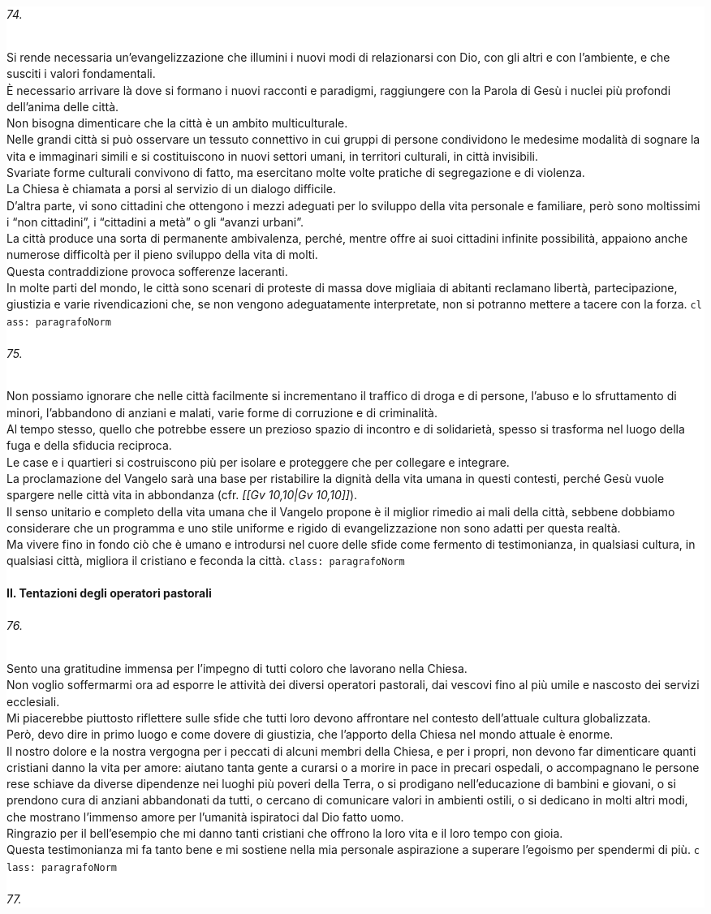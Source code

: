 
###### 74.
Si rende necessaria un’evangelizzazione che illumini i nuovi modi di relazionarsi con Dio, con gli altri e con l’ambiente, e che susciti i valori fondamentali.<br>È necessario arrivare là dove si formano i nuovi racconti e paradigmi, raggiungere con la Parola di Gesù i nuclei più profondi dell’anima delle città.<br>Non bisogna dimenticare che la città è un ambito multiculturale.<br>Nelle grandi città si può osservare un tessuto connettivo in cui gruppi di persone condividono le medesime modalità di sognare la vita e immaginari simili e si costituiscono in nuovi settori umani, in territori culturali, in città invisibili.<br>Svariate forme culturali convivono di fatto, ma esercitano molte volte pratiche di segregazione e di violenza.<br>La Chiesa è chiamata a porsi al servizio di un dialogo difficile.<br>D’altra parte, vi sono cittadini che ottengono i mezzi adeguati per lo sviluppo della vita personale e familiare, però sono moltissimi i “non cittadini”, i “cittadini a metà” o gli “avanzi urbani”.<br>La città produce una sorta di permanente ambivalenza, perché, mentre offre ai suoi cittadini infinite possibilità, appaiono anche numerose difficoltà per il pieno sviluppo della vita di molti.<br>Questa contraddizione provoca sofferenze laceranti.<br>In molte parti del mondo, le città sono scenari di proteste di massa dove migliaia di abitanti reclamano libertà, partecipazione, giustizia e varie rivendicazioni che, se non vengono adeguatamente interpretate, non si potranno mettere a tacere con la forza. `class: paragrafoNorm`


###### 75.
Non possiamo ignorare che nelle città facilmente si incrementano il traffico di droga e di persone, l’abuso e lo sfruttamento di minori, l’abbandono di anziani e malati, varie forme di corruzione e di criminalità.<br>Al tempo stesso, quello che potrebbe essere un prezioso spazio di incontro e di solidarietà, spesso si trasforma nel luogo della fuga e della sfiducia reciproca.<br>Le case e i quartieri si costruiscono più per isolare e proteggere che per collegare e integrare.<br>La proclamazione del Vangelo sarà una base per ristabilire la dignità della vita umana in questi contesti, perché Gesù vuole spargere nelle città vita in abbondanza (cfr. *<span class="BibleRef">[[Gv 10,10|Gv 10,10]]</span>*).<br>Il senso unitario e completo della vita umana che il Vangelo propone è il miglior rimedio ai mali della città, sebbene dobbiamo considerare che un programma e uno stile uniforme e rigido di evangelizzazione non sono adatti per questa realtà.<br>Ma vivere fino in fondo ciò che è umano e introdursi nel cuore delle sfide come fermento di testimonianza, in qualsiasi cultura, in qualsiasi città, migliora il cristiano e feconda la città. `class: paragrafoNorm`


#### II. Tentazioni degli operatori pastorali


###### 76.
Sento una gratitudine immensa per l’impegno di tutti coloro che lavorano nella Chiesa.<br>Non voglio soffermarmi ora ad esporre le attività dei diversi operatori pastorali, dai vescovi fino al più umile e nascosto dei servizi ecclesiali.<br>Mi piacerebbe piuttosto riflettere sulle sfide che tutti loro devono affrontare nel contesto dell’attuale cultura globalizzata.<br>Però, devo dire in primo luogo e come dovere di giustizia, che l’apporto della Chiesa nel mondo attuale è enorme.<br>Il nostro dolore e la nostra vergogna per i peccati di alcuni membri della Chiesa, e per i propri, non devono far dimenticare quanti cristiani danno la vita per amore: aiutano tanta gente a curarsi o a morire in pace in precari ospedali, o accompagnano le persone rese schiave da diverse dipendenze nei luoghi più poveri della Terra, o si prodigano nell’educazione di bambini e giovani, o si prendono cura di anziani abbandonati da tutti, o cercano di comunicare valori in ambienti ostili, o si dedicano in molti altri modi, che mostrano l’immenso amore per l’umanità ispiratoci dal Dio fatto uomo.<br>Ringrazio per il bell’esempio che mi danno tanti cristiani che offrono la loro vita e il loro tempo con gioia.<br>Questa testimonianza mi fa tanto bene e mi sostiene nella mia personale aspirazione a superare l’egoismo per spendermi di più. `class: paragrafoNorm`


###### 77.
